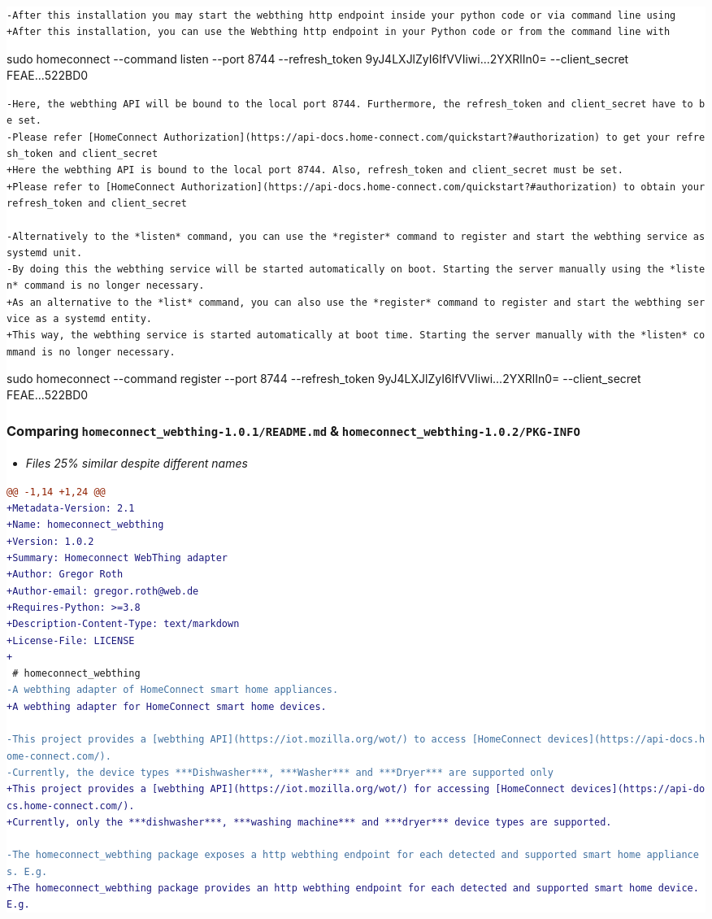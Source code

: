  ```
-After this installation you may start the webthing http endpoint inside your python code or via command line using
+After this installation, you can use the Webthing http endpoint in your Python code or from the command line with
 ```
 sudo homeconnect --command listen --port 8744 --refresh_token 9yJ4LXJlZyI6IfVVIiwi...2YXRlIn0= --client_secret FEAE...522BD0 
 ```
-Here, the webthing API will be bound to the local port 8744. Furthermore, the refresh_token and client_secret have to be set. 
-Please refer [HomeConnect Authorization](https://api-docs.home-connect.com/quickstart?#authorization) to get your refresh_token and client_secret
+Here the webthing API is bound to the local port 8744. Also, refresh_token and client_secret must be set.
+Please refer to [HomeConnect Authorization](https://api-docs.home-connect.com/quickstart?#authorization) to obtain your refresh_token and client_secret
 
-Alternatively to the *listen* command, you can use the *register* command to register and start the webthing service as systemd unit.
-By doing this the webthing service will be started automatically on boot. Starting the server manually using the *listen* command is no longer necessary.
+As an alternative to the *list* command, you can also use the *register* command to register and start the webthing service as a systemd entity.
+This way, the webthing service is started automatically at boot time. Starting the server manually with the *listen* command is no longer necessary.
 ```
 sudo homeconnect --command register --port 8744 --refresh_token 9yJ4LXJlZyI6IfVVIiwi...2YXRlIn0= --client_secret FEAE...522BD0
 ```
```

### Comparing `homeconnect_webthing-1.0.1/README.md` & `homeconnect_webthing-1.0.2/PKG-INFO`

 * *Files 25% similar despite different names*

```diff
@@ -1,14 +1,24 @@
+Metadata-Version: 2.1
+Name: homeconnect_webthing
+Version: 1.0.2
+Summary: Homeconnect WebThing adapter
+Author: Gregor Roth
+Author-email: gregor.roth@web.de
+Requires-Python: >=3.8
+Description-Content-Type: text/markdown
+License-File: LICENSE
+
 # homeconnect_webthing
-A webthing adapter of HomeConnect smart home appliances.
+A webthing adapter for HomeConnect smart home devices.
 
-This project provides a [webthing API](https://iot.mozilla.org/wot/) to access [HomeConnect devices](https://api-docs.home-connect.com/). 
-Currently, the device types ***Dishwasher***, ***Washer*** and ***Dryer*** are supported only 
+This project provides a [webthing API](https://iot.mozilla.org/wot/) for accessing [HomeConnect devices](https://api-docs.home-connect.com/).
+Currently, only the ***dishwasher***, ***washing machine*** and ***dryer*** device types are supported.
 
-The homeconnect_webthing package exposes a http webthing endpoint for each detected and supported smart home appliances. E.g. 
+The homeconnect_webthing package provides an http webthing endpoint for each detected and supported smart home device. E.g.
 ```